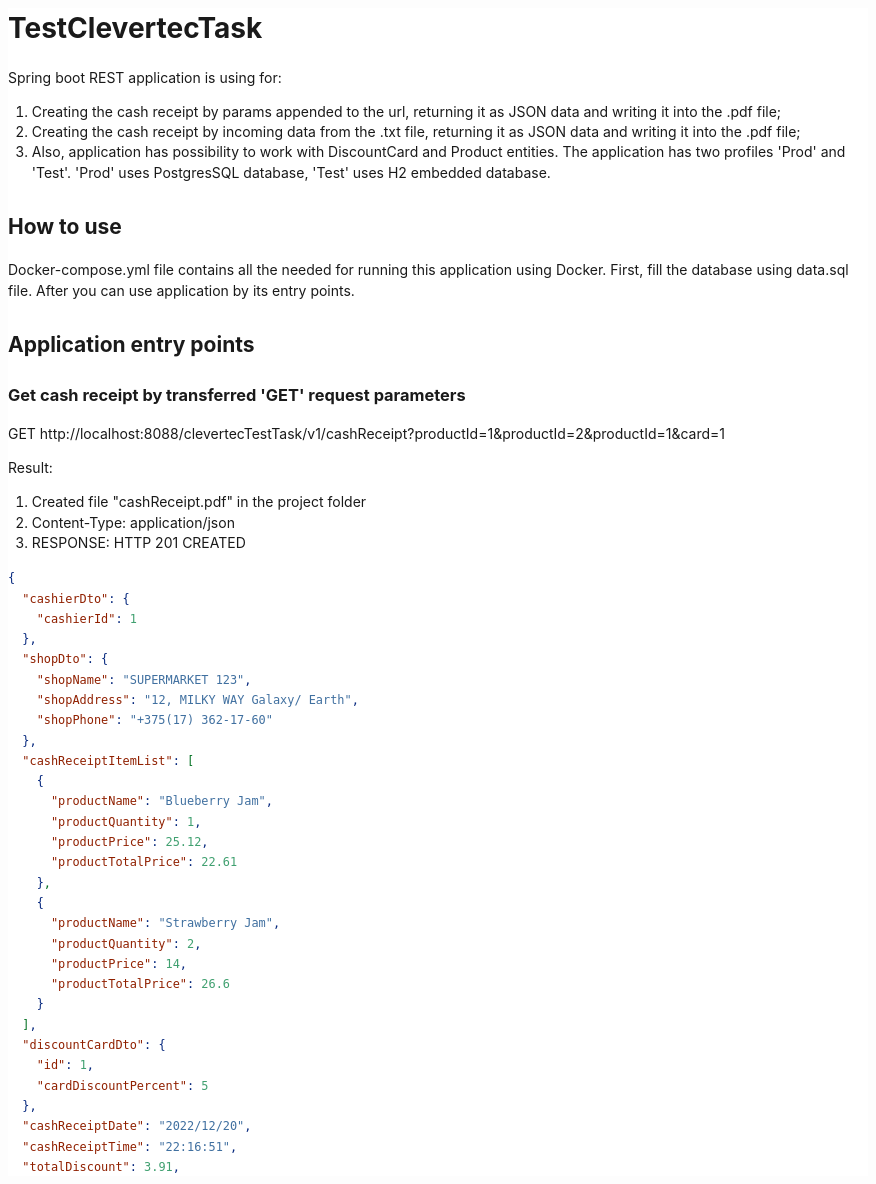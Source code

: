 # TestClevertecTask

Spring boot REST application is using for:

1) Creating the cash receipt by params appended to the url, returning it as JSON data and writing it into the .pdf file;
2) Creating the cash receipt by incoming data from the .txt file, returning it as JSON data and writing it into the .pdf
   file;
3) Also, application has possibility to work with DiscountCard and Product entities.
   The application has two profiles 'Prod' and 'Test'. 'Prod' uses PostgresSQL database, 'Test' uses H2 embedded
   database.

## How to use

Docker-compose.yml file contains all the needed for running this application using Docker.
First, fill the database using data.sql file. After you can use application by its entry points.

## Application entry points

### Get cash receipt by transferred 'GET' request parameters

GET http://localhost:8088/clevertecTestTask/v1/cashReceipt?productId=1&productId=2&productId=1&card=1

Result:

1) Created file "cashReceipt.pdf" in the project folder
2) Content-Type: application/json
3) RESPONSE: HTTP 201 CREATED

```json
{
  "cashierDto": {
    "cashierId": 1
  },
  "shopDto": {
    "shopName": "SUPERMARKET 123",
    "shopAddress": "12, MILKY WAY Galaxy/ Earth",
    "shopPhone": "+375(17) 362-17-60"
  },
  "cashReceiptItemList": [
    {
      "productName": "Blueberry Jam",
      "productQuantity": 1,
      "productPrice": 25.12,
      "productTotalPrice": 22.61
    },
    {
      "productName": "Strawberry Jam",
      "productQuantity": 2,
      "productPrice": 14,
      "productTotalPrice": 26.6
    }
  ],
  "discountCardDto": {
    "id": 1,
    "cardDiscountPercent": 5
  },
  "cashReceiptDate": "2022/12/20",
  "cashReceiptTime": "22:16:51",
  "totalDiscount": 3.91,
```